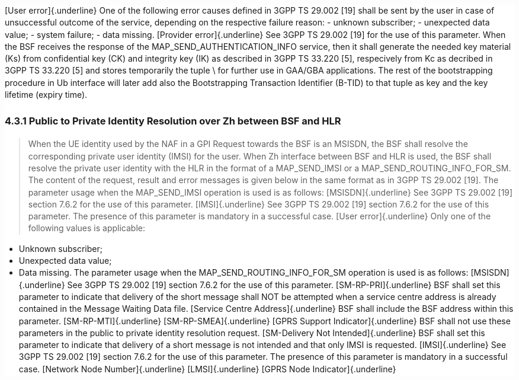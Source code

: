 [User error]{.underline}
One of the following error causes defined in 3GPP TS 29.002 [19] shall be sent
by the user in case of unsuccessful outcome of the service, depending on the
respective failure reason:
\- unknown subscriber;
\- unexpected data value;
\- system failure;
\- data missing.
[Provider error]{.underline}
See 3GPP TS 29.002 [19] for the use of this parameter.
When the BSF receives the response of the MAP_SEND_AUTHENTICATION_INFO
service, then it shall generate the needed key material (Ks) from confidential
key (CK) and integrity key (IK) as described in 3GPP TS 33.220 [5],
respecively from Kc as decribed in 3GPP TS 33.220 [5] and stores temporarily
the tuple \ for further use in GAA/GBA applications. The rest of the
bootstrapping procedure in Ub interface will later add also the Bootstrapping
Transaction Identifier (B-TID) to that tuple as key and the key lifetime
(expiry time).
### 4.3.1 Public to Private Identity Resolution over Zh between BSF and HLR
> When the UE identity used by the NAF in a GPI Request towards the BSF is an
> MSISDN, the BSF shall resolve the corresponding private user identity (IMSI)
> for the user.
When Zh interface between BSF and HLR is used, the BSF shall resolve the
private user identity with the HLR in the format of a MAP_SEND_IMSI or a
MAP_SEND_ROUTING_INFO_FOR_SM.
The content of the request, result and error messages is given below in the
same format as in 3GPP TS 29.002 [19]. The parameter usage when the
MAP_SEND_IMSI operation is used is as follows:
[MSISDN]{.underline}
See 3GPP TS 29.002 [19] section 7.6.2 for the use of this parameter.
[IMSI]{.underline}
See 3GPP TS 29.002 [19] section 7.6.2 for the use of this parameter. The
presence of this parameter is mandatory in a successful case.
[User error]{.underline}
Only one of the following values is applicable:
  * Unknown subscriber;
  * Unexpected data value;
  * Data missing.
The parameter usage when the MAP_SEND_ROUTING_INFO_FOR_SM operation is used is
as follows:
[MSISDN]{.underline}
See 3GPP TS 29.002 [19] section 7.6.2 for the use of this parameter.
[SM-RP-PRI]{.underline}
BSF shall set this parameter to indicate that delivery of the short message
shall NOT be attempted when a service centre address is already contained in
the Message Waiting Data file.
[Service Centre Address]{.underline}
BSF shall include the BSF address within this parameter.
[SM-RP-MTI]{.underline}
[SM-RP-SMEA]{.underline}
[GPRS Support Indicator]{.underline}
BSF shall not use these parameters in the public to private identity
resolution request.
[SM-Delivery Not Intended]{.underline}
BSF shall set this parameter to indicate that delivery of a short message is
not intended and that only IMSI is requested.
[IMSI]{.underline}
See 3GPP TS 29.002 [19] section 7.6.2 for the use of this parameter. The
presence of this parameter is mandatory in a successful case.
[Network Node Number]{.underline}
[LMSI]{.underline}
[GPRS Node Indicator]{.underline}